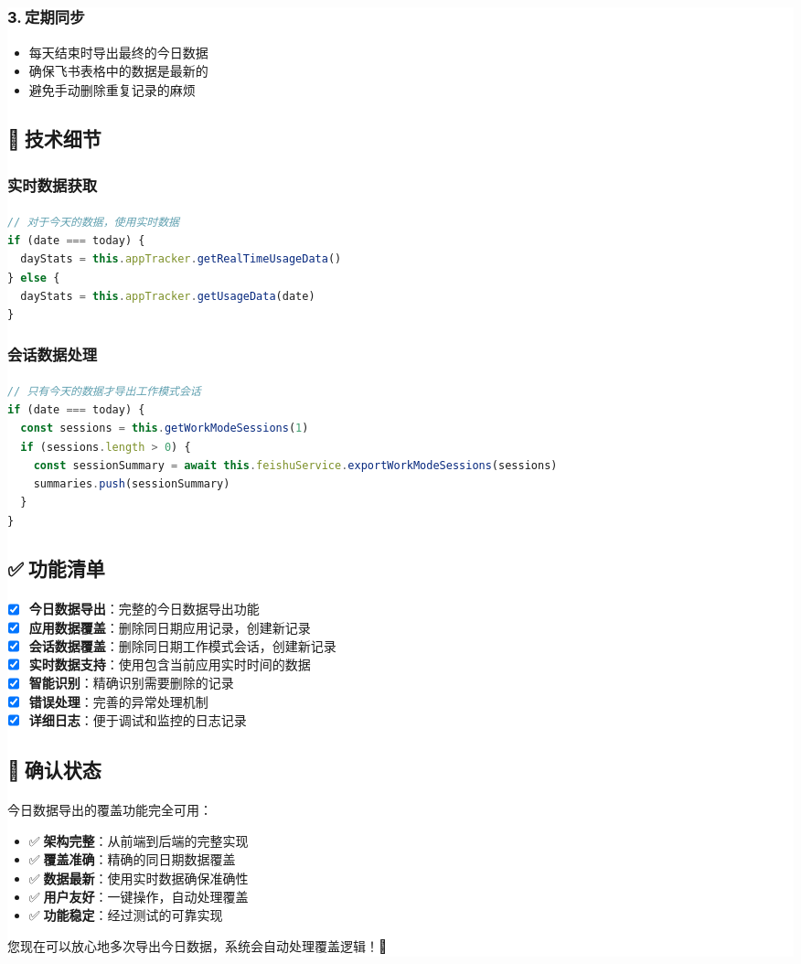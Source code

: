### **3. 定期同步**
- 每天结束时导出最终的今日数据
- 确保飞书表格中的数据是最新的
- 避免手动删除重复记录的麻烦

## 📝 技术细节

### **实时数据获取**
```typescript
// 对于今天的数据，使用实时数据
if (date === today) {
  dayStats = this.appTracker.getRealTimeUsageData()
} else {
  dayStats = this.appTracker.getUsageData(date)
}
```

### **会话数据处理**
```typescript
// 只有今天的数据才导出工作模式会话
if (date === today) {
  const sessions = this.getWorkModeSessions(1)
  if (sessions.length > 0) {
    const sessionSummary = await this.feishuService.exportWorkModeSessions(sessions)
    summaries.push(sessionSummary)
  }
}
```

## ✅ 功能清单

- [x] **今日数据导出**：完整的今日数据导出功能
- [x] **应用数据覆盖**：删除同日期应用记录，创建新记录
- [x] **会话数据覆盖**：删除同日期工作模式会话，创建新记录
- [x] **实时数据支持**：使用包含当前应用实时时间的数据
- [x] **智能识别**：精确识别需要删除的记录
- [x] **错误处理**：完善的异常处理机制
- [x] **详细日志**：便于调试和监控的日志记录

## 🎊 确认状态

今日数据导出的覆盖功能完全可用：

- ✅ **架构完整**：从前端到后端的完整实现
- ✅ **覆盖准确**：精确的同日期数据覆盖
- ✅ **数据最新**：使用实时数据确保准确性
- ✅ **用户友好**：一键操作，自动处理覆盖
- ✅ **功能稳定**：经过测试的可靠实现

您现在可以放心地多次导出今日数据，系统会自动处理覆盖逻辑！🚀
